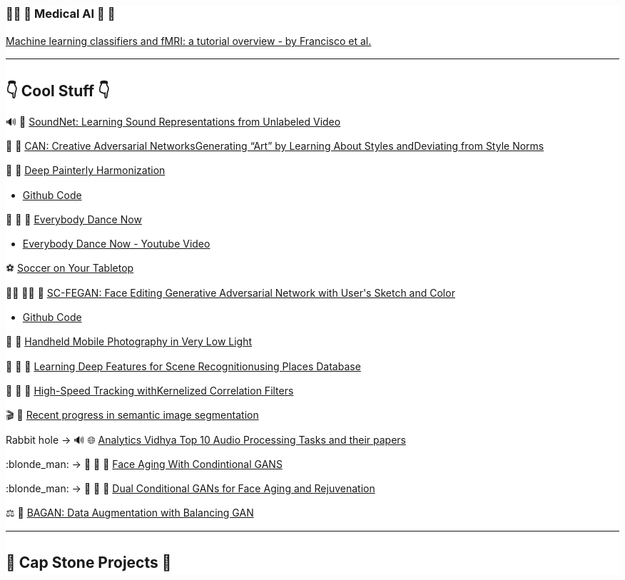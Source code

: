 ### :man_health_worker: :syringe: Medical AI :pill: :microscope:

[Machine learning classifiers and fMRI: a tutorial overview - by Francisco et al.](https://www.ncbi.nlm.nih.gov/pmc/articles/PMC2892746/pdf/nihms100405.pdf)

---

## :point_down: Cool Stuff :point_down:

:loud_sound: :page_facing_up: [SoundNet: Learning Sound
Representations from Unlabeled Video](http://soundnet.csail.mit.edu/)

:art: :page_facing_up: [CAN: Creative Adversarial NetworksGenerating “Art” by Learning About Styles andDeviating from Style Norms](https://arxiv.org/pdf/1706.07068)

:art: :page_facing_up: [Deep Painterly Harmonization](https://arxiv.org/pdf/1804.03189)

- [Github Code](https://github.com/luanfujun/deep-painterly-harmonization)

:man_dancing: :dancer: :page_facing_up: [Everybody Dance Now](https://arxiv.org/pdf/1808.07371)

- [Everybody Dance Now - Youtube Video](https://www.youtube.com/watch?v=PCBTZh41Ris)

:soccer: [Soccer on Your Tabletop](https://arxiv.org/pdf/1806.00890)

:blonde_woman: :haircut_woman: :page_facing_up: [SC-FEGAN: Face Editing Generative Adversarial Network with User's Sketch and Color](https://arxiv.org/abs/1902.06838)

- [Github Code](https://github.com/run-youngjoo/SC-FEGAN)

:camera_flash: :page_facing_up: [Handheld Mobile Photography in Very Low Light](https://arxiv.org/pdf/1910.11336v1)

:japanese_castle: :mosque: :page_facing_up: [Learning Deep Features for Scene Recognitionusing Places Database](http://places.csail.mit.edu/places_NIPS14.pdf)

:bullettrain_front: :bullettrain_side: :page_facing_up: [High-Speed Tracking withKernelized Correlation Filters](https://arxiv.org/pdf/1404.7584)

:clapper: :page_facing_up: [Recent progress in semantic image segmentation](https://arxiv.org/ftp/arxiv/papers/1809/1809.10198)

Rabbit hole -> :loud_sound: :globe_with_meridians: [Analytics Vidhya Top 10 Audio Processing Tasks and their papers](https://www.analyticsvidhya.com/blog/2018/01/10-audio-processing-projects-applications/)

:blonde_man: -> :older_man: :page_facing_up: :page_facing_up: [Face Aging With Condintional GANS](https://arxiv.org/pdf/1702.01983)

:blonde_man: -> :older_man: :page_facing_up: :page_facing_up: [Dual Conditional GANs for Face Aging and Rejuvenation](https://www.ijcai.org/proceedings/2018/0125.pdf)

:balance_scale: :page_facing_up: [BAGAN: Data Augmentation with Balancing GAN](https://arxiv.org/pdf/1803.09655)

---

## :newspaper: Cap Stone Projects :newspaper:

